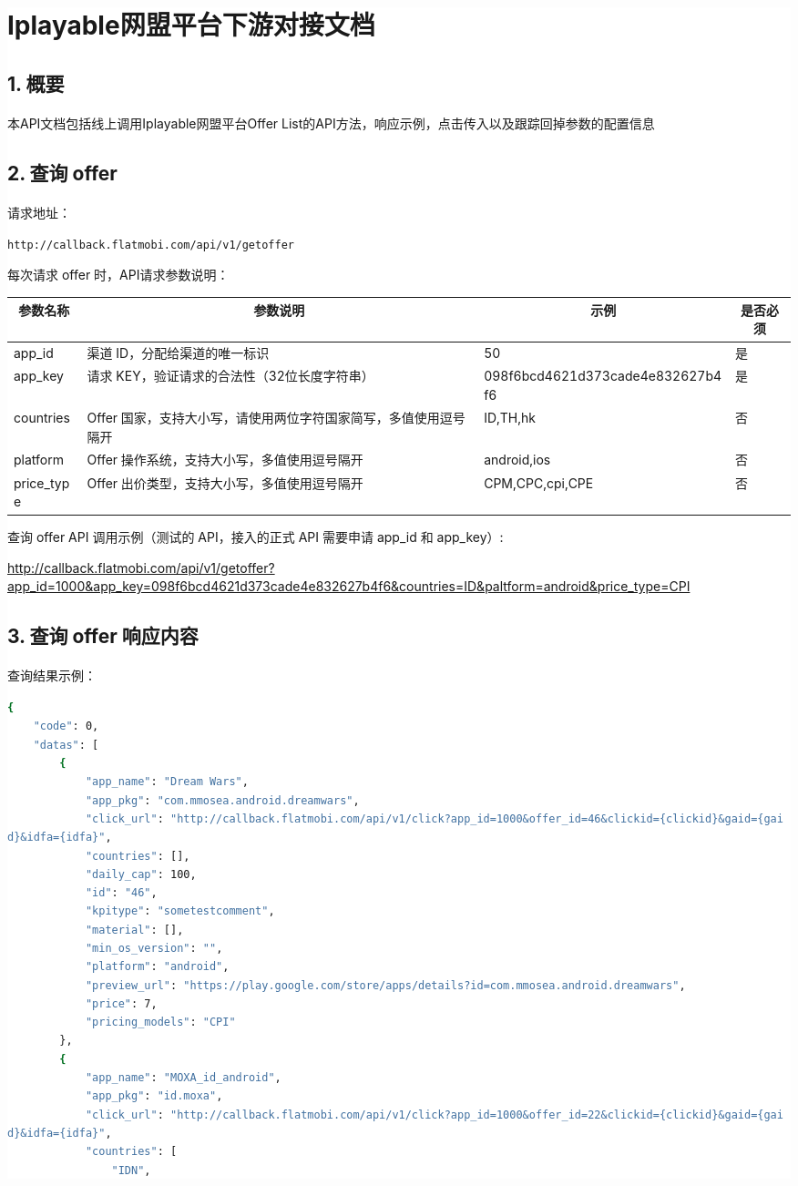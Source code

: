 # Iplayable网盟平台下游对接文档
## 1. 概要
本API文档包括线上调用Iplayable网盟平台Offer List的API方法，响应示例，点击传入以及跟踪回掉参数的配置信息

## 2. 查询 offer

请求地址：
```bash
http://callback.flatmobi.com/api/v1/getoffer
```


每次请求 offer 时，API请求参数说明：

| 参数名称 | 参数说明 | 示例 | 是否必须 |
| -------- | -------- | ---- | -------- |
| app_id | 渠道 ID，分配给渠道的唯一标识 | 50 | 是 |
| app_key | 请求 KEY，验证请求的合法性（32位长度字符串） | 098f6bcd4621d373cade4e832627b4f6 | 是 |
| countries | Offer 国家，支持大小写，请使用两位字符国家简写，多值使用逗号隔开 | ID,TH,hk | 否 |
| platform | Offer 操作系统，支持大小写，多值使用逗号隔开 | android,ios | 否 |
| price_type | Offer 出价类型，支持大小写，多值使用逗号隔开 | CPM,CPC,cpi,CPE | 否 |


查询 offer API 调用示例（测试的 API，接入的正式 API 需要申请 app_id 和 app_key）:

http://callback.flatmobi.com/api/v1/getoffer?app_id=1000&app_key=098f6bcd4621d373cade4e832627b4f6&countries=ID&paltform=android&price_type=CPI



## 3. 查询 offer 响应内容

查询结果示例：
```bash
{
    "code": 0,
    "datas": [
        {
            "app_name": "Dream Wars",
            "app_pkg": "com.mmosea.android.dreamwars",
            "click_url": "http://callback.flatmobi.com/api/v1/click?app_id=1000&offer_id=46&clickid={clickid}&gaid={gaid}&idfa={idfa}",
            "countries": [],
            "daily_cap": 100,
            "id": "46",
            "kpitype": "sometestcomment",
            "material": [],
            "min_os_version": "",
            "platform": "android",
            "preview_url": "https://play.google.com/store/apps/details?id=com.mmosea.android.dreamwars",
            "price": 7,
            "pricing_models": "CPI"
        },
        {
            "app_name": "MOXA_id_android",
            "app_pkg": "id.moxa",
            "click_url": "http://callback.flatmobi.com/api/v1/click?app_id=1000&offer_id=22&clickid={clickid}&gaid={gaid}&idfa={idfa}",
            "countries": [
                "IDN",
```